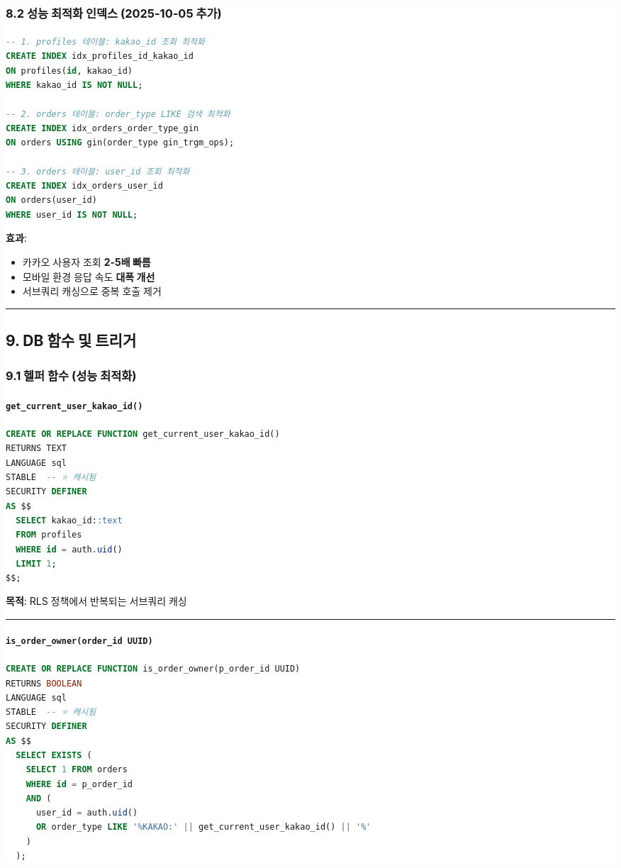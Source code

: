
### 8.2 성능 최적화 인덱스 (2025-10-05 추가)

```sql
-- 1. profiles 테이블: kakao_id 조회 최적화
CREATE INDEX idx_profiles_id_kakao_id
ON profiles(id, kakao_id)
WHERE kakao_id IS NOT NULL;

-- 2. orders 테이블: order_type LIKE 검색 최적화
CREATE INDEX idx_orders_order_type_gin
ON orders USING gin(order_type gin_trgm_ops);

-- 3. orders 테이블: user_id 조회 최적화
CREATE INDEX idx_orders_user_id
ON orders(user_id)
WHERE user_id IS NOT NULL;
```

**효과**:
- 카카오 사용자 조회 **2-5배 빠름**
- 모바일 환경 응답 속도 **대폭 개선**
- 서브쿼리 캐싱으로 중복 호출 제거

---

## 9. DB 함수 및 트리거

### 9.1 헬퍼 함수 (성능 최적화)

#### `get_current_user_kakao_id()`
```sql
CREATE OR REPLACE FUNCTION get_current_user_kakao_id()
RETURNS TEXT
LANGUAGE sql
STABLE  -- ⭐ 캐시됨
SECURITY DEFINER
AS $$
  SELECT kakao_id::text
  FROM profiles
  WHERE id = auth.uid()
  LIMIT 1;
$$;
```

**목적**: RLS 정책에서 반복되는 서브쿼리 캐싱

---

#### `is_order_owner(order_id UUID)`
```sql
CREATE OR REPLACE FUNCTION is_order_owner(p_order_id UUID)
RETURNS BOOLEAN
LANGUAGE sql
STABLE  -- ⭐ 캐시됨
SECURITY DEFINER
AS $$
  SELECT EXISTS (
    SELECT 1 FROM orders
    WHERE id = p_order_id
    AND (
      user_id = auth.uid()
      OR order_type LIKE '%KAKAO:' || get_current_user_kakao_id() || '%'
    )
  );
```